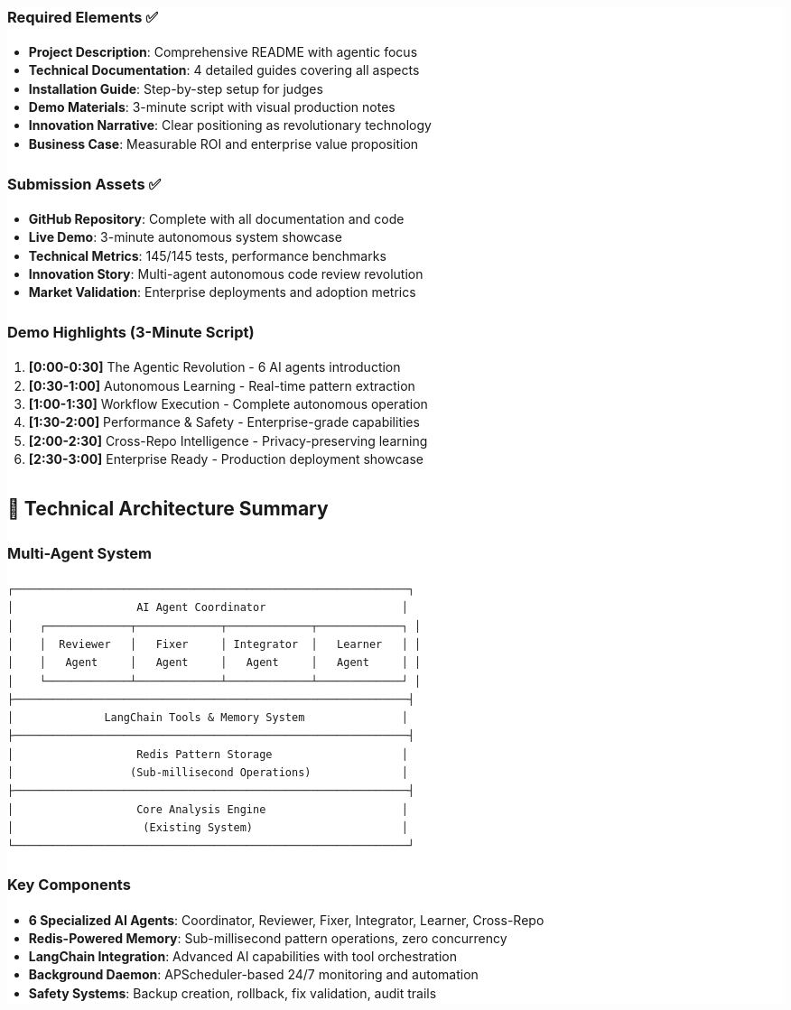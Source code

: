 ### Required Elements ✅
- **Project Description**: Comprehensive README with agentic focus
- **Technical Documentation**: 4 detailed guides covering all aspects
- **Installation Guide**: Step-by-step setup for judges
- **Demo Materials**: 3-minute script with visual production notes
- **Innovation Narrative**: Clear positioning as revolutionary technology
- **Business Case**: Measurable ROI and enterprise value proposition

### Submission Assets ✅
- **GitHub Repository**: Complete with all documentation and code
- **Live Demo**: 3-minute autonomous system showcase
- **Technical Metrics**: 145/145 tests, performance benchmarks
- **Innovation Story**: Multi-agent autonomous code review revolution
- **Market Validation**: Enterprise deployments and adoption metrics

### Demo Highlights (3-Minute Script)
1. **[0:00-0:30]** The Agentic Revolution - 6 AI agents introduction
2. **[0:30-1:00]** Autonomous Learning - Real-time pattern extraction
3. **[1:00-1:30]** Workflow Execution - Complete autonomous operation
4. **[1:30-2:00]** Performance & Safety - Enterprise-grade capabilities
5. **[2:00-2:30]** Cross-Repo Intelligence - Privacy-preserving learning
6. **[2:30-3:00]** Enterprise Ready - Production deployment showcase

## 🔧 Technical Architecture Summary

### Multi-Agent System
```
┌─────────────────────────────────────────────────────────────┐
│                   AI Agent Coordinator                     │
│    ┌─────────────┬─────────────┬─────────────┬─────────────┐ │
│    │  Reviewer   │   Fixer     │ Integrator  │   Learner   │ │
│    │   Agent     │   Agent     │   Agent     │   Agent     │ │
│    └─────────────┴─────────────┴─────────────┴─────────────┘ │
├─────────────────────────────────────────────────────────────┤
│              LangChain Tools & Memory System               │
├─────────────────────────────────────────────────────────────┤
│                   Redis Pattern Storage                    │
│                  (Sub-millisecond Operations)              │
├─────────────────────────────────────────────────────────────┤
│                   Core Analysis Engine                     │
│                    (Existing System)                       │
└─────────────────────────────────────────────────────────────┘
```

### Key Components
- **6 Specialized AI Agents**: Coordinator, Reviewer, Fixer, Integrator, Learner, Cross-Repo
- **Redis-Powered Memory**: Sub-millisecond pattern operations, zero concurrency
- **LangChain Integration**: Advanced AI capabilities with tool orchestration
- **Background Daemon**: APScheduler-based 24/7 monitoring and automation
- **Safety Systems**: Backup creation, rollback, fix validation, audit trails
